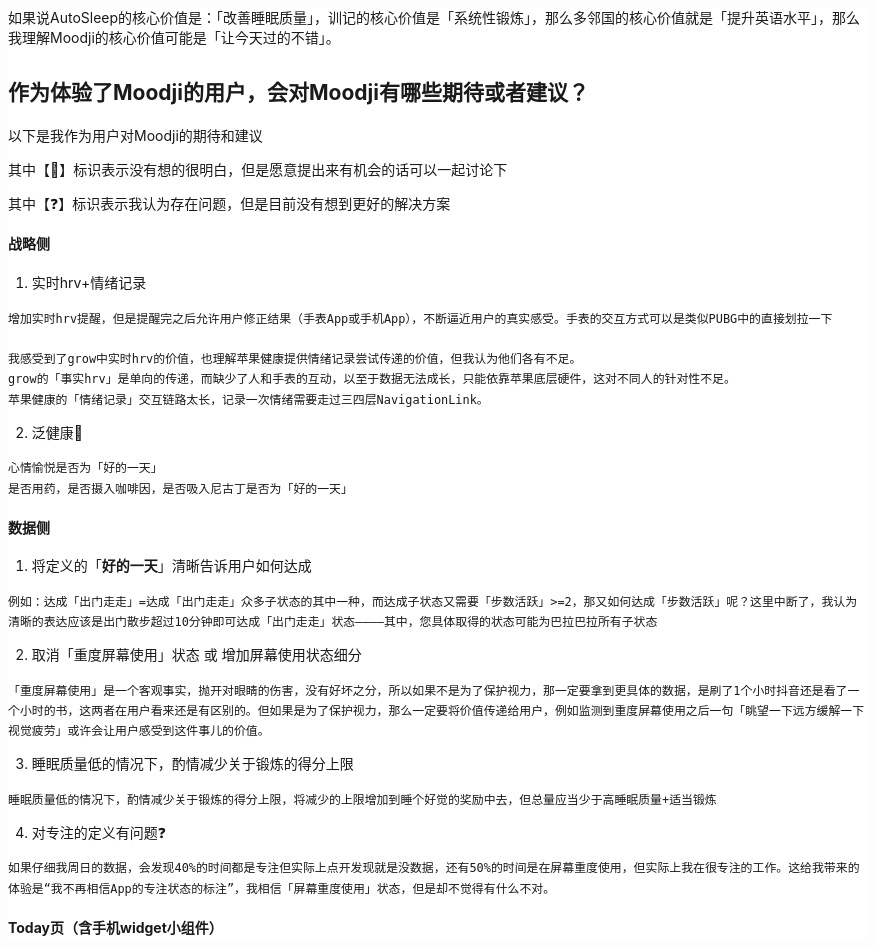 

如果说AutoSleep的核心价值是：「改善睡眠质量」，训记的核心价值是「系统性锻炼」，那么多邻国的核心价值就是「提升英语水平」，那么我理解Moodji的核心价值可能是「让今天过的不错」。

## 作为体验了Moodji的用户，会对Moodji有哪些期待或者建议？

以下是我作为用户对Moodji的期待和建议

其中【🤔】标识表示没有想的很明白，但是愿意提出来有机会的话可以一起讨论下

其中【❓】标识表示我认为存在问题，但是目前没有想到更好的解决方案

#### 战略侧

1. 实时hrv+情绪记录

```
增加实时hrv提醒，但是提醒完之后允许用户修正结果（手表App或手机App），不断逼近用户的真实感受。手表的交互方式可以是类似PUBG中的直接划拉一下

我感受到了grow中实时hrv的价值，也理解苹果健康提供情绪记录尝试传递的价值，但我认为他们各有不足。
grow的「事实hrv」是单向的传递，而缺少了人和手表的互动，以至于数据无法成长，只能依靠苹果底层硬件，这对不同人的针对性不足。
苹果健康的「情绪记录」交互链路太长，记录一次情绪需要走过三四层NavigationLink。
```

2. 泛健康🤔

```
心情愉悦是否为「好的一天」
是否用药，是否摄入咖啡因，是否吸入尼古丁是否为「好的一天」
```

#### 数据侧

1. 将定义的「**好的一天**」清晰告诉用户如何达成

```
例如：达成「出门走走」=达成「出门走走」众多子状态的其中一种，而达成子状态又需要「步数活跃」>=2，那又如何达成「步数活跃」呢？这里中断了，我认为清晰的表达应该是出门散步超过10分钟即可达成「出门走走」状态————其中，您具体取得的状态可能为巴拉巴拉所有子状态
```

2. 取消「重度屏幕使用」状态 或 增加屏幕使用状态细分

```
「重度屏幕使用」是一个客观事实，抛开对眼睛的伤害，没有好坏之分，所以如果不是为了保护视力，那一定要拿到更具体的数据，是刷了1个小时抖音还是看了一个小时的书，这两者在用户看来还是有区别的。但如果是为了保护视力，那么一定要将价值传递给用户，例如监测到重度屏幕使用之后一句「眺望一下远方缓解一下视觉疲劳」或许会让用户感受到这件事儿的价值。
```

3. 睡眠质量低的情况下，酌情减少关于锻炼的得分上限

```
睡眠质量低的情况下，酌情减少关于锻炼的得分上限，将减少的上限增加到睡个好觉的奖励中去，但总量应当少于高睡眠质量+适当锻炼
```

4. 对专注的定义有问题❓

```
如果仔细我周日的数据，会发现40%的时间都是专注但实际上点开发现就是没数据，还有50%的时间是在屏幕重度使用，但实际上我在很专注的工作。这给我带来的体验是“我不再相信App的专注状态的标注”，我相信「屏幕重度使用」状态，但是却不觉得有什么不对。
```

#### Today页（含手机widget小组件）
